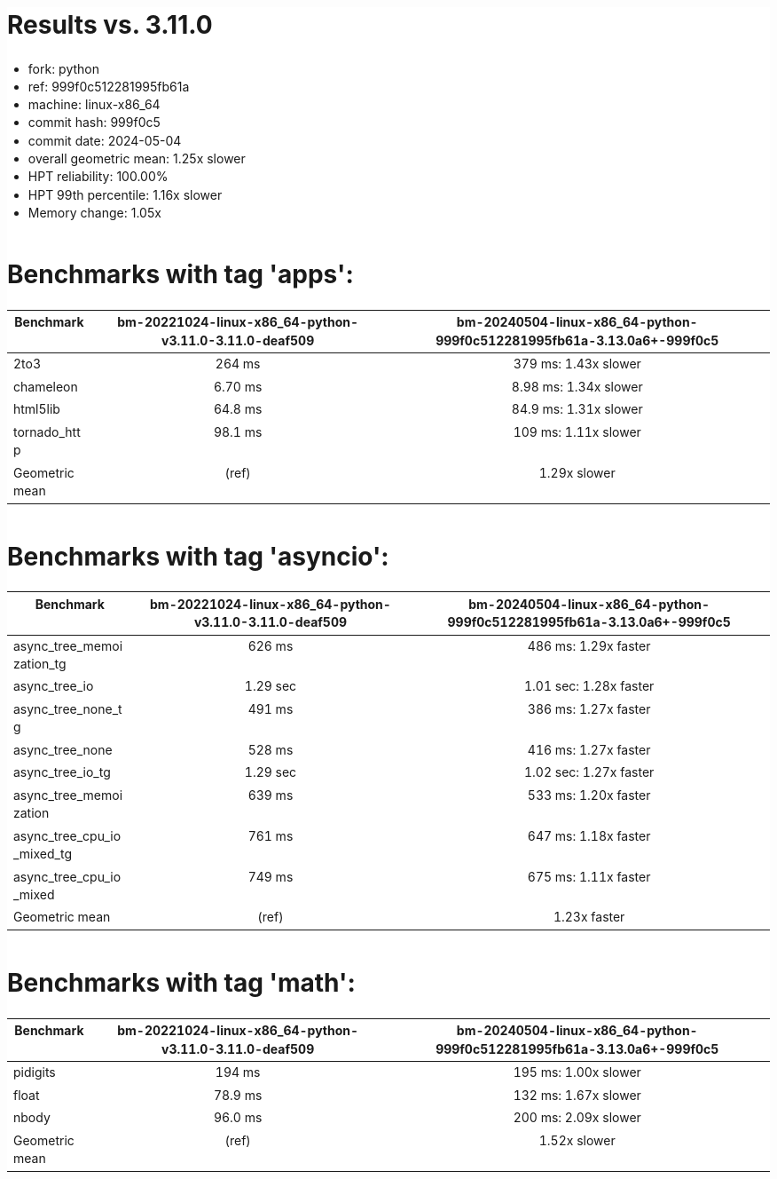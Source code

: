 # Results vs. 3.11.0

- fork: python
- ref: 999f0c512281995fb61a
- machine: linux-x86_64
- commit hash: 999f0c5
- commit date: 2024-05-04
- overall geometric mean: 1.25x slower
- HPT reliability: 100.00%
- HPT 99th percentile: 1.16x slower
- Memory change: 1.05x

Benchmarks with tag 'apps':
===========================

| Benchmark      | bm-20221024-linux-x86_64-python-v3.11.0-3.11.0-deaf509 | bm-20240504-linux-x86_64-python-999f0c512281995fb61a-3.13.0a6+-999f0c5 |
|----------------|:------------------------------------------------------:|:----------------------------------------------------------------------:|
| 2to3           | 264 ms                                                 | 379 ms: 1.43x slower                                                   |
| chameleon      | 6.70 ms                                                | 8.98 ms: 1.34x slower                                                  |
| html5lib       | 64.8 ms                                                | 84.9 ms: 1.31x slower                                                  |
| tornado_http   | 98.1 ms                                                | 109 ms: 1.11x slower                                                   |
| Geometric mean | (ref)                                                  | 1.29x slower                                                           |

Benchmarks with tag 'asyncio':
==============================

| Benchmark                  | bm-20221024-linux-x86_64-python-v3.11.0-3.11.0-deaf509 | bm-20240504-linux-x86_64-python-999f0c512281995fb61a-3.13.0a6+-999f0c5 |
|----------------------------|:------------------------------------------------------:|:----------------------------------------------------------------------:|
| async_tree_memoization_tg  | 626 ms                                                 | 486 ms: 1.29x faster                                                   |
| async_tree_io              | 1.29 sec                                               | 1.01 sec: 1.28x faster                                                 |
| async_tree_none_tg         | 491 ms                                                 | 386 ms: 1.27x faster                                                   |
| async_tree_none            | 528 ms                                                 | 416 ms: 1.27x faster                                                   |
| async_tree_io_tg           | 1.29 sec                                               | 1.02 sec: 1.27x faster                                                 |
| async_tree_memoization     | 639 ms                                                 | 533 ms: 1.20x faster                                                   |
| async_tree_cpu_io_mixed_tg | 761 ms                                                 | 647 ms: 1.18x faster                                                   |
| async_tree_cpu_io_mixed    | 749 ms                                                 | 675 ms: 1.11x faster                                                   |
| Geometric mean             | (ref)                                                  | 1.23x faster                                                           |

Benchmarks with tag 'math':
===========================

| Benchmark      | bm-20221024-linux-x86_64-python-v3.11.0-3.11.0-deaf509 | bm-20240504-linux-x86_64-python-999f0c512281995fb61a-3.13.0a6+-999f0c5 |
|----------------|:------------------------------------------------------:|:----------------------------------------------------------------------:|
| pidigits       | 194 ms                                                 | 195 ms: 1.00x slower                                                   |
| float          | 78.9 ms                                                | 132 ms: 1.67x slower                                                   |
| nbody          | 96.0 ms                                                | 200 ms: 2.09x slower                                                   |
| Geometric mean | (ref)                                                  | 1.52x slower                                                           |
